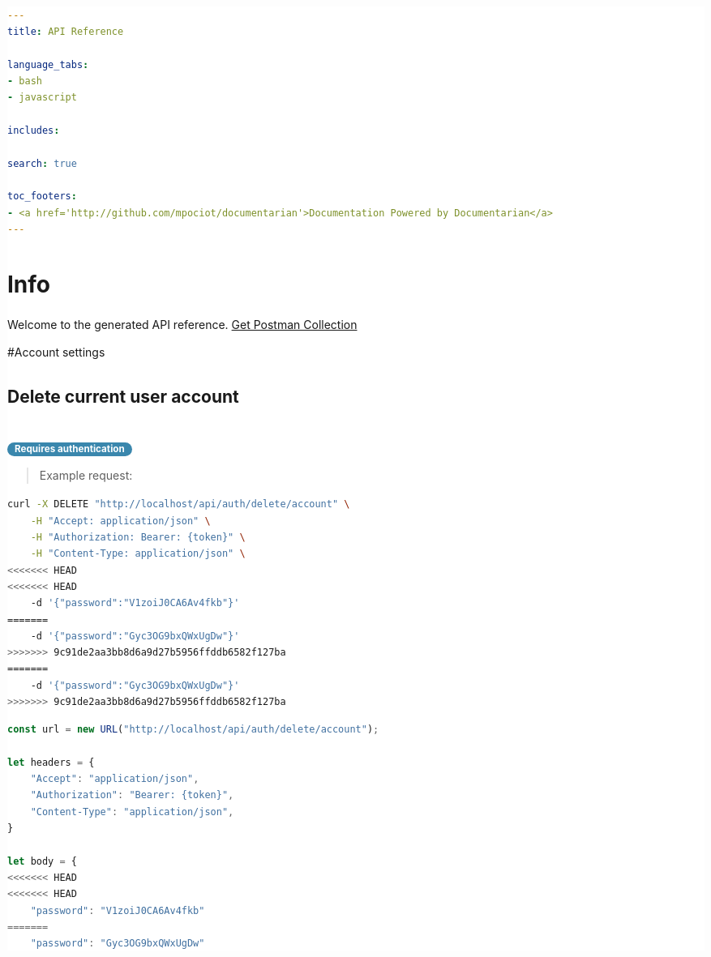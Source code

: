 ```yaml
---
title: API Reference

language_tabs:
- bash
- javascript

includes:

search: true

toc_footers:
- <a href='http://github.com/mpociot/documentarian'>Documentation Powered by Documentarian</a>
---
```


# Info

Welcome to the generated API reference.
[Get Postman Collection](http://localhost/docs/collection.json)



#Account settings

## Delete current user account

<br><small style="padding: 1px 9px 2px;font-weight: bold;white-space: nowrap;color: #ffffff;-webkit-border-radius: 9px;-moz-border-radius: 9px;border-radius: 9px;background-color: #3a87ad;">Requires authentication</small>
> Example request:

```bash
curl -X DELETE "http://localhost/api/auth/delete/account" \
    -H "Accept: application/json" \
    -H "Authorization: Bearer: {token}" \
    -H "Content-Type: application/json" \
<<<<<<< HEAD
<<<<<<< HEAD
    -d '{"password":"V1zoiJ0CA6Av4fkb"}'
=======
    -d '{"password":"Gyc3OG9bxQWxUgDw"}'
>>>>>>> 9c91de2aa3bb8d6a9d27b5956ffddb6582f127ba
=======
    -d '{"password":"Gyc3OG9bxQWxUgDw"}'
>>>>>>> 9c91de2aa3bb8d6a9d27b5956ffddb6582f127ba

```

```javascript
const url = new URL("http://localhost/api/auth/delete/account");

let headers = {
    "Accept": "application/json",
    "Authorization": "Bearer: {token}",
    "Content-Type": "application/json",
}

let body = {
<<<<<<< HEAD
<<<<<<< HEAD
    "password": "V1zoiJ0CA6Av4fkb"
=======
    "password": "Gyc3OG9bxQWxUgDw"
```